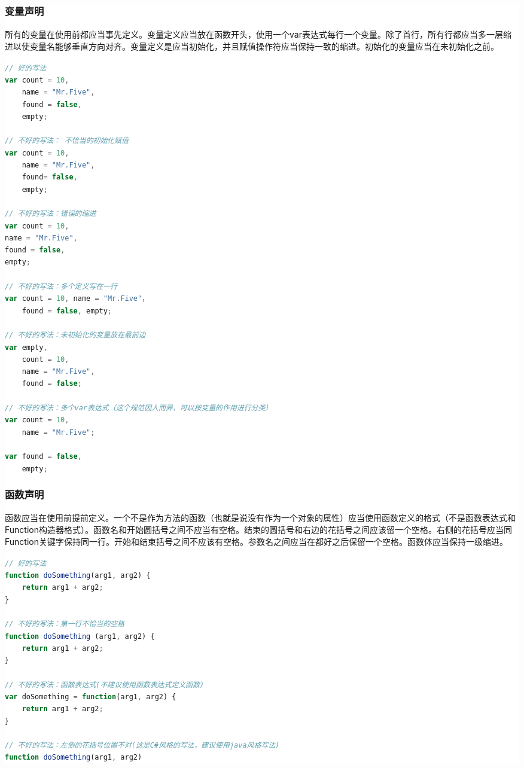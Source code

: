 ### 变量声明

所有的变量在使用前都应当事先定义。变量定义应当放在函数开头，使用一个var表达式每行一个变量。除了首行，所有行都应当多一层缩进以使变量名能够垂直方向对齐。变量定义是应当初始化，并且赋值操作符应当保持一致的缩进。初始化的变量应当在未初始化之前。

``` js
// 好的写法
var count = 10,
    name = "Mr.Five",
    found = false,
    empty;

// 不好的写法： 不恰当的初始化赋值
var count = 10,
    name = "Mr.Five",
    found= false,
    empty;

// 不好的写法：错误的缩进
var count = 10,
name = "Mr.Five",
found = false,
empty;

// 不好的写法：多个定义写在一行
var count = 10, name = "Mr.Five"，
    found = false, empty;

// 不好的写法：未初始化的变量放在最前边
var empty,
    count = 10,
    name = "Mr.Five",
    found = false;

// 不好的写法：多个var表达式（这个规范因人而异，可以按变量的作用进行分类）
var count = 10,
    name = "Mr.Five";

var found = false,
    empty;
```

### 函数声明

函数应当在使用前提前定义。一个不是作为方法的函数（也就是说没有作为一个对象的属性）应当使用函数定义的格式（不是函数表达式和Function构造器格式）。函数名和开始圆括号之间不应当有空格。结束的圆括号和右边的花括号之间应该留一个空格。右侧的花括号应当同Function关键字保持同一行。开始和结束括号之间不应该有空格。参数名之间应当在都好之后保留一个空格。函数体应当保持一级缩进。

``` js
// 好的写法
function doSomething(arg1, arg2) {
    return arg1 + arg2;
}

// 不好的写法：第一行不恰当的空格
function doSomething (arg1, arg2) {
    return arg1 + arg2;
}

// 不好的写法：函数表达式(不建议使用函数表达式定义函数)
var doSomething = function(arg1, arg2) {
    return arg1 + arg2;
}

// 不好的写法：左侧的花括号位置不对(这是C#风格的写法，建议使用java风格写法)
function doSomething(arg1, arg2)
```